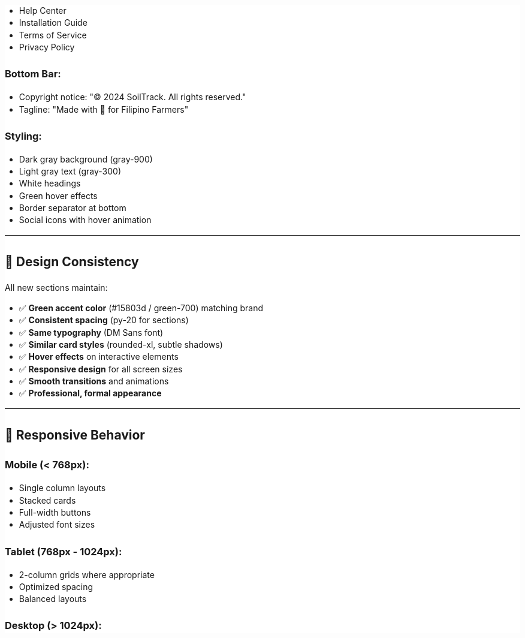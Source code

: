 - Help Center
- Installation Guide
- Terms of Service
- Privacy Policy

### Bottom Bar:

- Copyright notice: "© 2024 SoilTrack. All rights reserved."
- Tagline: "Made with 💚 for Filipino Farmers"

### Styling:

- Dark gray background (gray-900)
- Light gray text (gray-300)
- White headings
- Green hover effects
- Border separator at bottom
- Social icons with hover animation

---

## 🎨 Design Consistency

All new sections maintain:

- ✅ **Green accent color** (#15803d / green-700) matching brand
- ✅ **Consistent spacing** (py-20 for sections)
- ✅ **Same typography** (DM Sans font)
- ✅ **Similar card styles** (rounded-xl, subtle shadows)
- ✅ **Hover effects** on interactive elements
- ✅ **Responsive design** for all screen sizes
- ✅ **Smooth transitions** and animations
- ✅ **Professional, formal appearance**

---

## 📱 Responsive Behavior

### Mobile (< 768px):

- Single column layouts
- Stacked cards
- Full-width buttons
- Adjusted font sizes

### Tablet (768px - 1024px):

- 2-column grids where appropriate
- Optimized spacing
- Balanced layouts

### Desktop (> 1024px):
